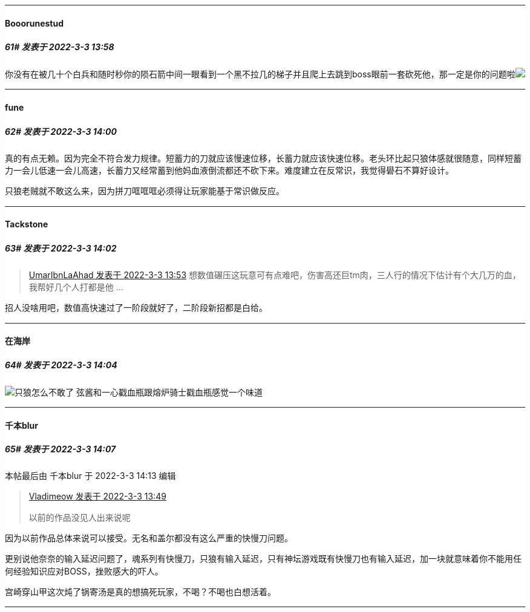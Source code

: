 

*****

####  Booorunestud  
##### 61#       发表于 2022-3-3 13:58

你没有在被几十个白兵和随时秒你的陨石箭中间一眼看到一个黑不拉几的梯子并且爬上去跳到boss眼前一套砍死他，那一定是你的问题啦<img src="https://static.saraba1st.com/image/smiley/face2017/043.png" referrerpolicy="no-referrer">

*****

####  fune  
##### 62#       发表于 2022-3-3 14:00

真的有点无赖。因为完全不符合发力规律。短蓄力的刀就应该慢速位移，长蓄力就应该快速位移。老头环比起只狼体感就很随意，同样短蓄力一会儿低速一会儿高速，长蓄力又经常蓄到他妈血液倒流都还不砍下来。难度建立在反常识，我觉得礐石不算好设计。

只狼老贼就不敢这么来，因为拼刀哐哐哐必须得让玩家能基于常识做反应。

*****

####  Tackstone  
##### 63#       发表于 2022-3-3 14:02

<blockquote><a href="httphttps://bbs.saraba1st.com/2b/forum.php?mod=redirect&amp;goto=findpost&amp;pid=54901875&amp;ptid=2055732" target="_blank">UmarIbnLaAhad 发表于 2022-3-3 13:53</a>
想数值碾压这玩意可有点难吧，伤害高还巨tm肉，三人行的情况下估计有个大几万的血，我帮好几个人打都是他 ...</blockquote>
招人没啥用吧，数值高快速过了一阶段就好了，二阶段新招都是白给。



*****

####  在海岸  
##### 64#       发表于 2022-3-3 14:04

<img src="https://static.saraba1st.com/image/smiley/face2017/067.png" referrerpolicy="no-referrer">只狼怎么不敢了 弦酱和一心戳血瓶跟熔炉骑士戳血瓶感觉一个味道

*****

####  千本blur  
##### 65#       发表于 2022-3-3 14:07

 本帖最后由 千本blur 于 2022-3-3 14:13 编辑 
<blockquote><a href="httphttps://bbs.saraba1st.com/2b/forum.php?mod=redirect&amp;goto=findpost&amp;pid=54901820&amp;ptid=2055732" target="_blank">Vladimeow 发表于 2022-3-3 13:49</a>

以前的作品没见人出来说呢</blockquote>
因为以前作品总体来说可以接受。无名和盖尔都没有这么严重的快慢刀问题。

更别说他奈奈的输入延迟问题了，魂系列有快慢刀，只狼有输入延迟，只有神坛游戏既有快慢刀也有输入延迟，加一块就意味着你不能用任何经验知识应对BOSS，挫败感大的吓人。

宫崎穿山甲这次炖了锅寄汤是真的想搞死玩家，不喝？不喝也白想活着。

*****
